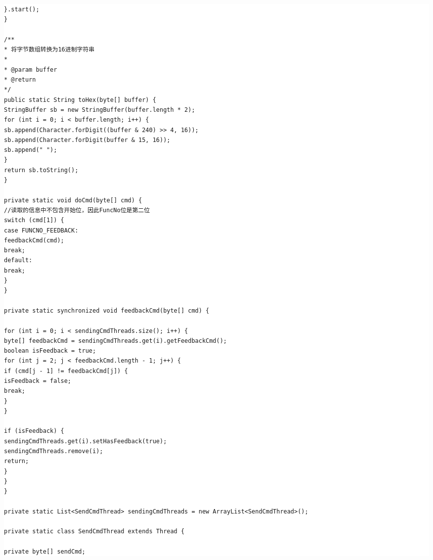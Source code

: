 	}.start();
	}
	
	/**
	* 将字节数组转换为16进制字符串
	* 
	* @param buffer
	* @return
	*/
	public static String toHex(byte[] buffer) {
	StringBuffer sb = new StringBuffer(buffer.length * 2);
	for (int i = 0; i < buffer.length; i++) {
	sb.append(Character.forDigit((buffer & 240) >> 4, 16));
	sb.append(Character.forDigit(buffer & 15, 16));
	sb.append(" ");
	}
	return sb.toString();
	}
	
	private static void doCmd(byte[] cmd) {
	//读取的信息中不包含开始位，因此FuncNo位是第二位
	switch (cmd[1]) {
	case FUNCNO_FEEDBACK:
	feedbackCmd(cmd);
	break;
	default:
	break;
	}
	}
	
	private static synchronized void feedbackCmd(byte[] cmd) {
	
	for (int i = 0; i < sendingCmdThreads.size(); i++) {
	byte[] feedbackCmd = sendingCmdThreads.get(i).getFeedbackCmd();
	boolean isFeedback = true;
	for (int j = 2; j < feedbackCmd.length - 1; j++) {
	if (cmd[j - 1] != feedbackCmd[j]) {
	isFeedback = false;
	break;
	}
	}
	
	if (isFeedback) {
	sendingCmdThreads.get(i).setHasFeedback(true);
	sendingCmdThreads.remove(i);
	return;
	}
	}
	}
	
	private static List<SendCmdThread> sendingCmdThreads = new ArrayList<SendCmdThread>();
	
	private static class SendCmdThread extends Thread {
	
	private byte[] sendCmd;
	